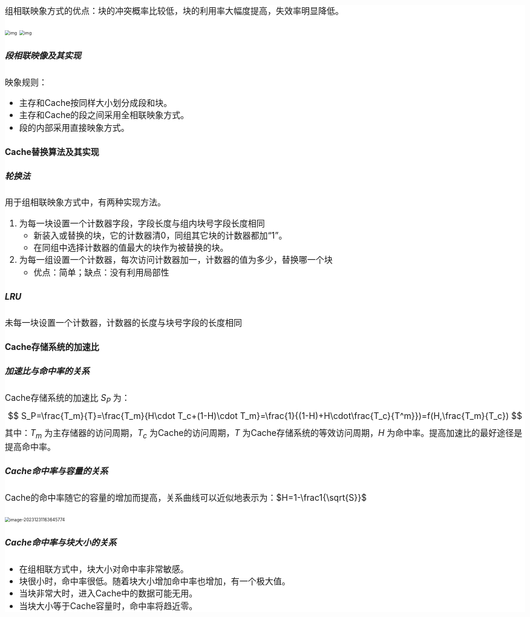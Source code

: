 组相联映象方式的优点：块的冲突概率比较低，块的利用率大幅度提高，失效率明显降低。

<img src="https://img-blog.csdnimg.cn/1937598a40c7411a8a38beb48fd77dd5.png?x-oss-process=image/watermark,type_d3F5LXplbmhlaQ,shadow_50,text_Q1NETiBALem3vi0=,size_20,color_FFFFFF,t_70,g_se,x_16" alt="img" style="zoom:50%;" />

<img src="https://img-blog.csdnimg.cn/100dae33b0bf4a24b7f1103cb7098c39.png?x-oss-process=image/watermark,type_d3F5LXplbmhlaQ,shadow_50,text_Q1NETiBALem3vi0=,size_20,color_FFFFFF,t_70,g_se,x_16" alt="img" style="zoom: 50%;" />

##### 段相联映像及其实现

映象规则：

- 主存和Cache按同样大小划分成段和块。
- 主存和Cache的段之间采用全相联映象方式。
- 段的内部采用直接映象方式。

#### Cache替换算法及其实现

##### 轮换法

用于组相联映象方式中，有两种实现方法。

1. 为每一块设置一个计数器字段，字段长度与组内块号字段长度相同
   - 新装入或替换的块，它的计数器清0，同组其它块的计数器都加“1”。
   - 在同组中选择计数器的值最大的块作为被替换的块。
2. 为每一组设置一个计数器，每次访问计数器加一，计数器的值为多少，替换哪一个块
   - 优点：简单；缺点：没有利用局部性


##### LRU

未每一块设置一个计数器，计数器的长度与块号字段的长度相同



#### Cache存储系统的加速比

##### 加速比与命中率的关系

Cache存储系统的加速比 $S_P$ 为：
$$
S_P=\frac{T_m}{T}=\frac{T_m}{H\cdot T_c+(1-H)\cdot T_m}=\frac{1}{(1-H)+H\cdot\frac{T_c}{T^m}})=f(H,\frac{T_m}{T_c})
$$
其中：$T_m$ 为主存储器的访问周期，$T_c$ 为Cache的访问周期，$T$ 为Cache存储系统的等效访问周期，$H$ 为命中率。提高加速比的最好途径是提高命中率。

##### Cache命中率与容量的关系

Cache的命中率随它的容量的增加而提高，关系曲线可以近似地表示为：$H=1-\frac1{\sqrt{S}}$

<img src="assets/image-20231231163645774.png" alt="image-20231231163645774" style="zoom: 50%;" />

##### Cache命中率与块大小的关系

- 在组相联方式中，块大小对命中率非常敏感。
- 块很小时，命中率很低。随着块大小增加命中率也增加，有一个极大值。
- 当块非常大时，进入Cache中的数据可能无用。
- 当块大小等于Cache容量时，命中率将趋近零。
